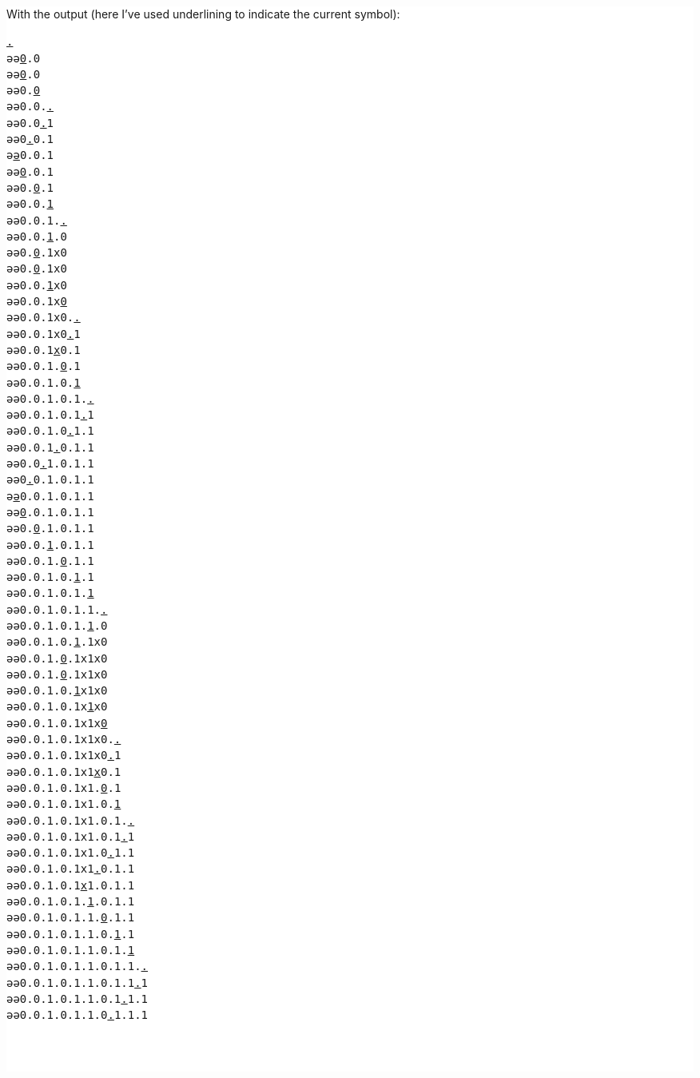 
With the output (here I’ve used underlining to indicate the current symbol):

<pre><u>.</u>
ǝǝ<u>0</u>.0
ǝǝ<u>0</u>.0
ǝǝ0.<u>0</u>
ǝǝ0.0.<u>.</u>
ǝǝ0.0<u>.</u>1
ǝǝ0<u>.</u>0.1
ǝ<u>ǝ</u>0.0.1
ǝǝ<u>0</u>.0.1
ǝǝ0.<u>0</u>.1
ǝǝ0.0.<u>1</u>
ǝǝ0.0.1.<u>.</u>
ǝǝ0.0.<u>1</u>.0
ǝǝ0.<u>0</u>.1x0
ǝǝ0.<u>0</u>.1x0
ǝǝ0.0.<u>1</u>x0
ǝǝ0.0.1x<u>0</u>
ǝǝ0.0.1x0.<u>.</u>
ǝǝ0.0.1x0<u>.</u>1
ǝǝ0.0.1<u>x</u>0.1
ǝǝ0.0.1.<u>0</u>.1
ǝǝ0.0.1.0.<u>1</u>
ǝǝ0.0.1.0.1.<u>.</u>
ǝǝ0.0.1.0.1<u>.</u>1
ǝǝ0.0.1.0<u>.</u>1.1
ǝǝ0.0.1<u>.</u>0.1.1
ǝǝ0.0<u>.</u>1.0.1.1
ǝǝ0<u>.</u>0.1.0.1.1
ǝ<u>ǝ</u>0.0.1.0.1.1
ǝǝ<u>0</u>.0.1.0.1.1
ǝǝ0.<u>0</u>.1.0.1.1
ǝǝ0.0.<u>1</u>.0.1.1
ǝǝ0.0.1.<u>0</u>.1.1
ǝǝ0.0.1.0.<u>1</u>.1
ǝǝ0.0.1.0.1.<u>1</u>
ǝǝ0.0.1.0.1.1.<u>.</u>
ǝǝ0.0.1.0.1.<u>1</u>.0
ǝǝ0.0.1.0.<u>1</u>.1x0
ǝǝ0.0.1.<u>0</u>.1x1x0
ǝǝ0.0.1.<u>0</u>.1x1x0
ǝǝ0.0.1.0.<u>1</u>x1x0
ǝǝ0.0.1.0.1x<u>1</u>x0
ǝǝ0.0.1.0.1x1x<u>0</u>
ǝǝ0.0.1.0.1x1x0.<u>.</u>
ǝǝ0.0.1.0.1x1x0<u>.</u>1
ǝǝ0.0.1.0.1x1<u>x</u>0.1
ǝǝ0.0.1.0.1x1.<u>0</u>.1
ǝǝ0.0.1.0.1x1.0.<u>1</u>
ǝǝ0.0.1.0.1x1.0.1.<u>.</u>
ǝǝ0.0.1.0.1x1.0.1<u>.</u>1
ǝǝ0.0.1.0.1x1.0<u>.</u>1.1
ǝǝ0.0.1.0.1x1<u>.</u>0.1.1
ǝǝ0.0.1.0.1<u>x</u>1.0.1.1
ǝǝ0.0.1.0.1.<u>1</u>.0.1.1
ǝǝ0.0.1.0.1.1.<u>0</u>.1.1
ǝǝ0.0.1.0.1.1.0.<u>1</u>.1
ǝǝ0.0.1.0.1.1.0.1.<u>1</u>
ǝǝ0.0.1.0.1.1.0.1.1.<u>.</u>
ǝǝ0.0.1.0.1.1.0.1.1<u>.</u>1
ǝǝ0.0.1.0.1.1.0.1<u>.</u>1.1
ǝǝ0.0.1.0.1.1.0<u>.</u>1.1.1